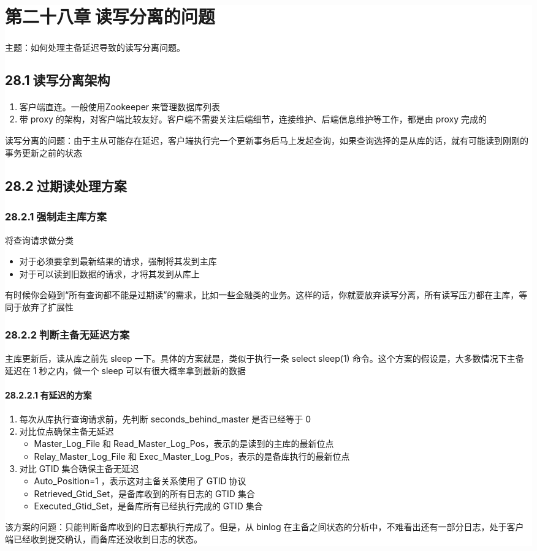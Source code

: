 



# 第二十八章 读写分离的问题

主题：如何处理主备延迟导致的读写分离问题。



## 28.1 读写分离架构

1. 客户端直连。一般使用Zookeeper 来管理数据库列表
2. 带 proxy 的架构，对客户端比较友好。客户端不需要关注后端细节，连接维护、后端信息维护等工作，都是由 proxy 完成的



读写分离的问题：由于主从可能存在延迟，客户端执行完一个更新事务后马上发起查询，如果查询选择的是从库的话，就有可能读到刚刚的事务更新之前的状态





## 28.2 过期读处理方案



### 28.2.1 强制走主库方案

将查询请求做分类

+ 对于必须要拿到最新结果的请求，强制将其发到主库
+ 对于可以读到旧数据的请求，才将其发到从库上



有时候你会碰到“所有查询都不能是过期读”的需求，比如一些金融类的业务。这样的话，你就要放弃读写分离，所有读写压力都在主库，等同于放弃了扩展性



### 28.2.2 判断主备无延迟方案

主库更新后，读从库之前先 sleep 一下。具体的方案就是，类似于执行一条 select sleep(1) 命令。这个方案的假设是，大多数情况下主备延迟在 1 秒之内，做一个 sleep 可以有很大概率拿到最新的数据



#### 28.2.2.1 有延迟的方案

1. 每次从库执行查询请求前，先判断 seconds_behind_master 是否已经等于 0
2. 对比位点确保主备无延迟
   + Master_Log_File 和 Read_Master_Log_Pos，表示的是读到的主库的最新位点
   + Relay_Master_Log_File 和 Exec_Master_Log_Pos，表示的是备库执行的最新位点
3. 对比 GTID 集合确保主备无延迟
   + Auto_Position=1 ，表示这对主备关系使用了 GTID 协议
   + Retrieved_Gtid_Set，是备库收到的所有日志的 GTID 集合
   + Executed_Gtid_Set，是备库所有已经执行完成的 GTID 集合



该方案的问题：只能判断备库收到的日志都执行完成了。但是，从 binlog 在主备之间状态的分析中，不难看出还有一部分日志，处于客户端已经收到提交确认，而备库还没收到日志的状态。
